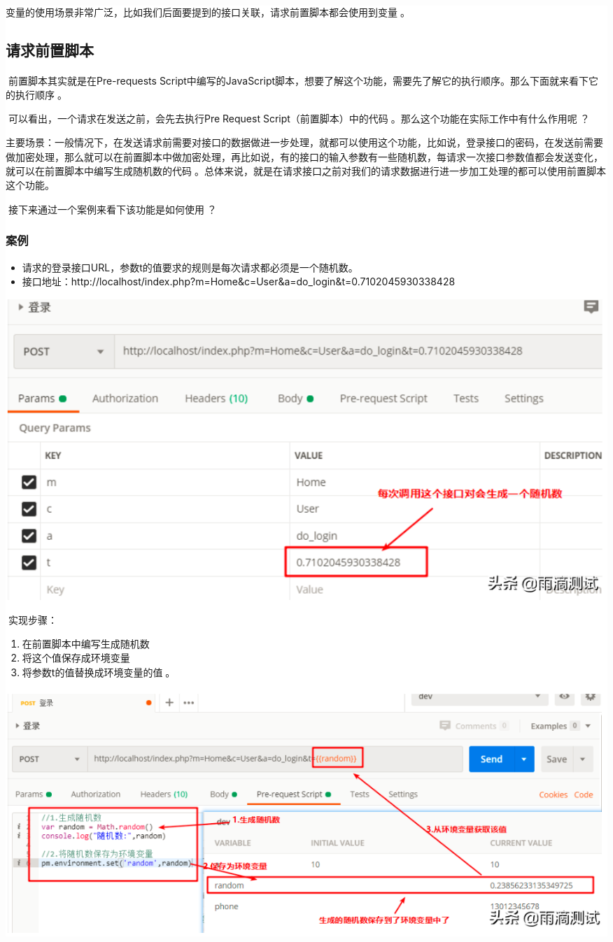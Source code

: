 ​		变量的使用场景非常广泛，比如我们后面要提到的接口关联，请求前置脚本都会使用到变量 。

## 请求前置脚本

​		前置脚本其实就是在Pre-requests Script中编写的JavaScript脚本，想要了解这个功能，需要先了解它的执行顺序。那么下面就来看下它的执行顺序 。

​		可以看出，一个请求在发送之前，会先去执行Pre Request Script（前置脚本）中的代码 。那么这个功能在实际工作中有什么作用呢 ？

​		主要场景：一般情况下，在发送请求前需要对接口的数据做进一步处理，就都可以使用这个功能，比如说，登录接口的密码，在发送前需要做加密处理，那么就可以在前置脚本中做加密处理，再比如说，有的接口的输入参数有一些随机数，每请求一次接口参数值都会发送变化，就可以在前置脚本中编写生成随机数的代码 。总体来说，就是在请求接口之前对我们的请求数据进行进一步加工处理的都可以使用前置脚本这个功能。

​		接下来通过一个案例来看下该功能是如何使用 ？

### 案例

- 请求的登录接口URL，参数t的值要求的规则是每次请求都必须是一个随机数。
- 接口地址：http://localhost/index.php?m=Home&c=User&a=do_login&t=0.7102045930338428

![一文带你全面解析postman工具的使用（基础篇）](Postman.assets/3602cd49c9cd447ba44704855f169e2c.png)

​		实现步骤：

1. 在前置脚本中编写生成随机数
2. 将这个值保存成环境变量
3. 将参数t的值替换成环境变量的值 。

![一文带你全面解析postman工具的使用（基础篇）](Postman.assets/e44fc6b0ddf5431bbf779835611147e8.png)